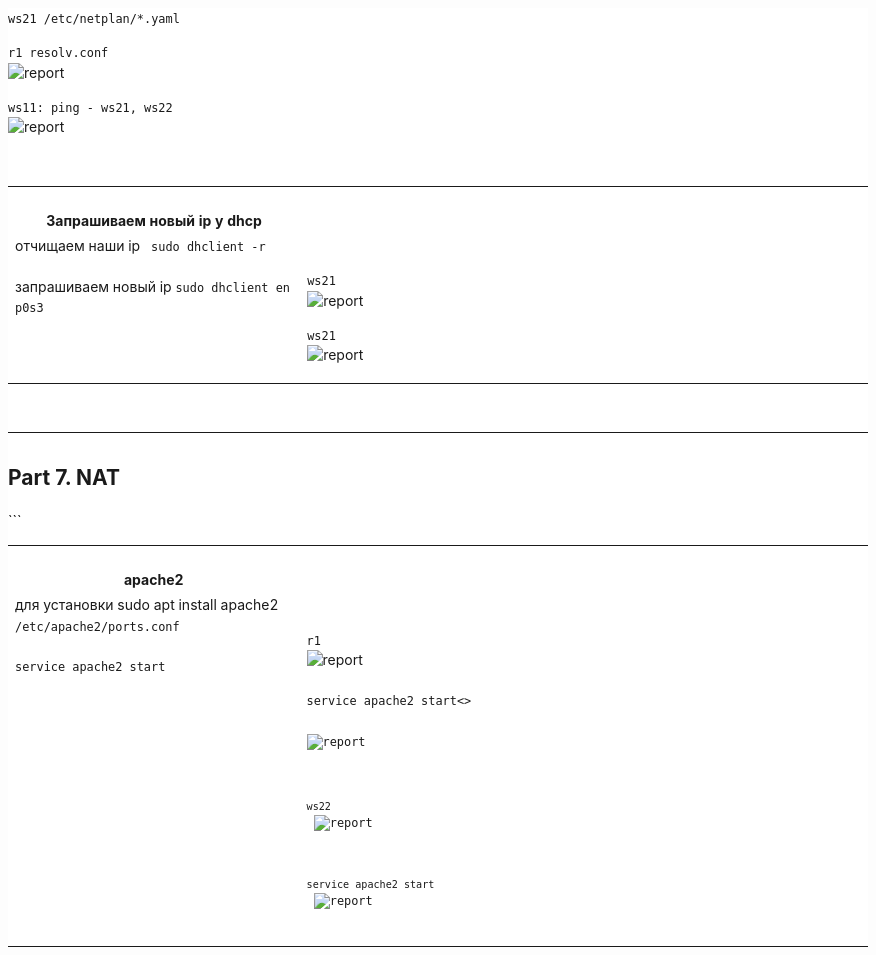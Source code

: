 ```ws21 /etc/netplan/*.yaml```<br />

<code>r1 resolv.conf</code><br />
![report](Screenshots/dhcp/r1_resolv_conf%20command%20output.png)<br />

<code>ws11: ping - ws21, ws22</code><br />
![report](Screenshots/dhcp/ws11_ping_ws21_ws22%20command%20output.png)<br />
</td>
</tr>
</table><br />

<table>
    <tr>
        <th width=400><br />Запрашиваем новый ip у dhcp<br /></th>
        </tr>
        <tr>
        <td>отчищаем наши ip <code> sudo dhclient -r</code><br />
        <br />
        запрашиваем новый ip <code>sudo dhclient enp0s3</code><br />
        <br />
        <br /></td>
        <td width=800><br />

<code>ws21</code><br />
![report](Screenshots/dhcp/ws21_ip_a_1%20command%20output.png)<br />

<code>ws21</code><br />
![report](Screenshots/dhcp/ws21_ip_a_new_old_dhclient%20command%20output.png)<br />


</td>
</tr>
</table><br />

---
## Part 7. NAT

<table>
    <tr>
        <th width=400><br />apache2<br /></th>
        </tr>
        <tr>
        <td>для установки sudo apt install apache2<br />
        <code>/etc/apache2/ports.conf</code><br />
        <br />
        <code>service apache2 start</code><br />
        </td>
        <td width=800><br />

<code>r1</code><br />
![report](Screenshots/NAT/r1_apache_ports%20command%20output.png)<br />
<br />
<code>service apache2 start<><br />
![report](Screenshots/NAT/r1_apache_start%20command%20output.png)<br />

<code>ws22</code><br />
![report](Screenshots/NAT/ws22_apache_ports%20command%20output.png)<br />

<code>service apache2 start</code><br />
![report](Screenshots/NAT/ws22_apache_start%20command%20output.png)<br />


</td>
</tr>
```
